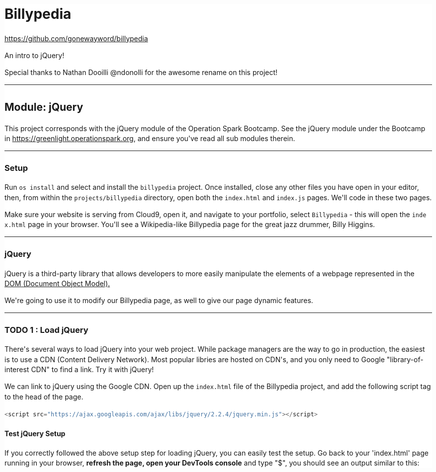 # Billypedia

https://github.com/gonewayword/billypedia

An intro to jQuery!

Special thanks to Nathan Dooilli @ndonolli for the awesome rename on this project!

---

## Module: jQuery

This project corresponds with the jQuery module of the Operation Spark Bootcamp. See the jQuery module under the Bootcamp in https://greenlight.operationspark.org, and ensure you've read all sub modules therein.

---

### Setup

Run `os install` and select and install the `billypedia` project. Once installed, close any other files you have open in your editor, then, from within the `projects/billypedia` directory, open both the `index.html` and `index.js` pages.  We'll code in these two pages.

Make sure your website is serving from Cloud9, open it, and navigate to your portfolio, select `Billypedia` - this will open the `index.html` page in your browser. You'll see a Wikipedia-like Billypedia page for the great jazz drummer, Billy Higgins.

---

### jQuery

jQuery is a third-party library that allows developers to more easily manipulate the elements of a webpage represented in the <a href="https://en.wikipedia.org/wiki/Document_Object_Model" target="_blank">DOM (Document Object Model).</a>

We're going to use it to modify our Billypedia page, as well to give our page dynamic features.

---

### TODO 1 : Load jQuery

There's several ways to load jQuery into your web project. While package managers are the way to go in production, the easiest is to use a CDN (Content Delivery Network).  Most popular libries are hosted on CDN's, and you only need to Google "library-of-interest CDN" to find a link. Try it with jQuery!

We can link to jQuery using the Google CDN.  Open up the `index.html` file of the Billypedia project, and add the following script tag to the head of the page.

```javascript
<script src="https://ajax.googleapis.com/ajax/libs/jquery/2.2.4/jquery.min.js"></script>
```

#### Test jQuery Setup
If you correctly followed the above setup step for loading jQuery, you can easily test the setup. Go back to your 'index.html' page running in your browser, **refresh the page, open your DevTools console** and type "$", you should see an output similar to this:
